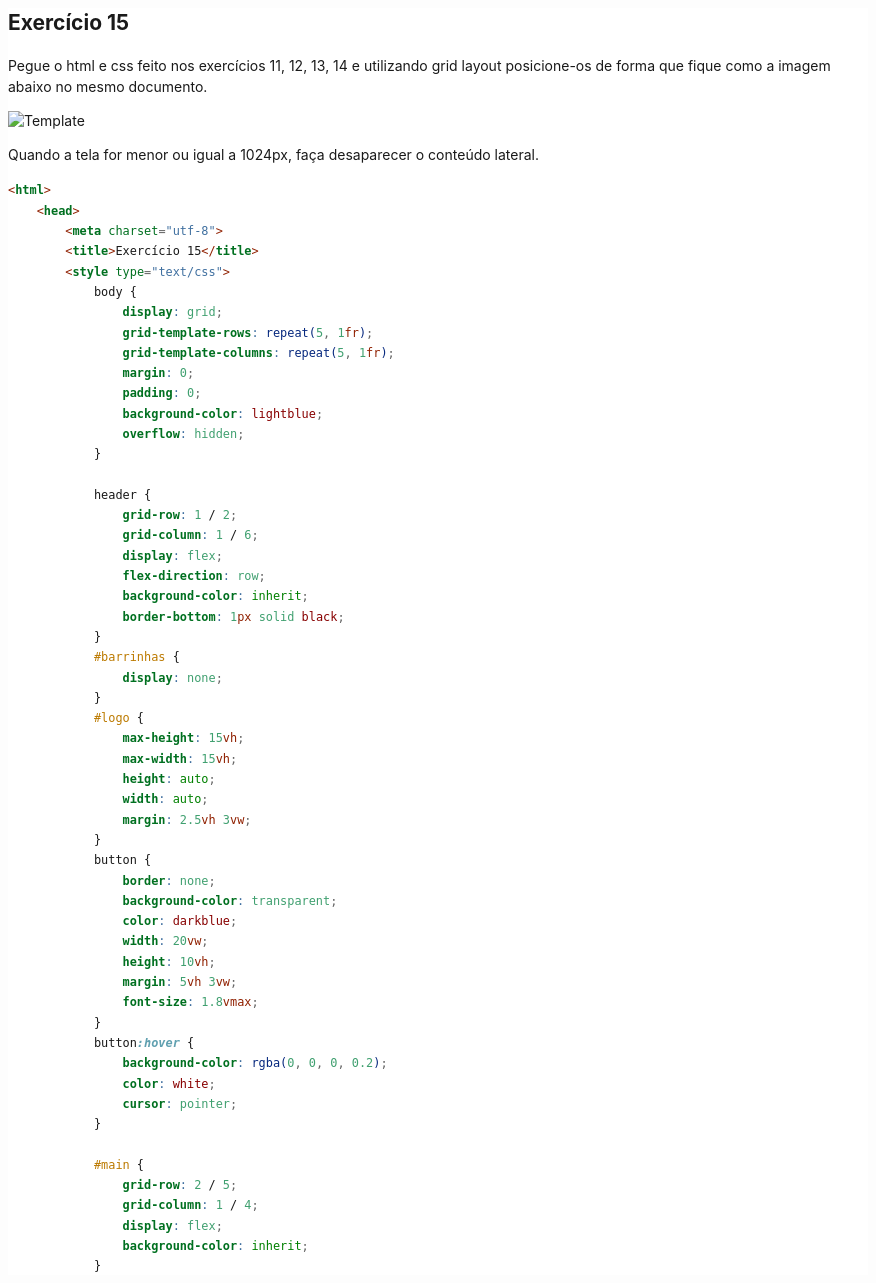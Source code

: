 ## Exercício 15

Pegue o html e css feito nos exercícios 11, 12, 13, 14 e utilizando grid layout posicione-os de forma que fique como a imagem abaixo no mesmo documento.

![Template](../.github/part-four/template.png)

Quando a tela for menor ou igual a 1024px, faça desaparecer o conteúdo lateral.

```html
<html>
	<head>
		<meta charset="utf-8">
		<title>Exercício 15</title>
		<style type="text/css">
			body {
				display: grid;
				grid-template-rows: repeat(5, 1fr);
				grid-template-columns: repeat(5, 1fr);
				margin: 0;
				padding: 0;
				background-color: lightblue;
				overflow: hidden;
			}
			
			header {
				grid-row: 1 / 2;
				grid-column: 1 / 6;
				display: flex;
				flex-direction: row;
				background-color: inherit;
				border-bottom: 1px solid black;
			}
			#barrinhas {
				display: none;
			}
			#logo {
				max-height: 15vh;
				max-width: 15vh;
				height: auto;
				width: auto;
				margin: 2.5vh 3vw;
			}
			button {
				border: none;
				background-color: transparent;
				color: darkblue;
				width: 20vw;
				height: 10vh;
				margin: 5vh 3vw;
				font-size: 1.8vmax;
			}
			button:hover {
				background-color: rgba(0, 0, 0, 0.2);
				color: white;
				cursor: pointer;
			}

			#main {
				grid-row: 2 / 5;
				grid-column: 1 / 4;
				display: flex;
				background-color: inherit;
			}
```